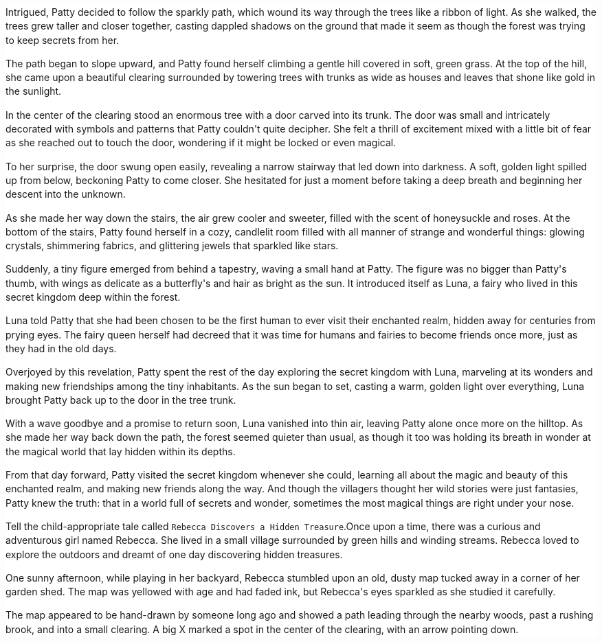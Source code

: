 Intrigued, Patty decided to follow the sparkly path, which wound its way through the trees like a ribbon of light. As she walked, the trees grew taller and closer together, casting dappled shadows on the ground that made it seem as though the forest was trying to keep secrets from her.

The path began to slope upward, and Patty found herself climbing a gentle hill covered in soft, green grass. At the top of the hill, she came upon a beautiful clearing surrounded by towering trees with trunks as wide as houses and leaves that shone like gold in the sunlight.

In the center of the clearing stood an enormous tree with a door carved into its trunk. The door was small and intricately decorated with symbols and patterns that Patty couldn't quite decipher. She felt a thrill of excitement mixed with a little bit of fear as she reached out to touch the door, wondering if it might be locked or even magical.

To her surprise, the door swung open easily, revealing a narrow stairway that led down into darkness. A soft, golden light spilled up from below, beckoning Patty to come closer. She hesitated for just a moment before taking a deep breath and beginning her descent into the unknown.

As she made her way down the stairs, the air grew cooler and sweeter, filled with the scent of honeysuckle and roses. At the bottom of the stairs, Patty found herself in a cozy, candlelit room filled with all manner of strange and wonderful things: glowing crystals, shimmering fabrics, and glittering jewels that sparkled like stars.

Suddenly, a tiny figure emerged from behind a tapestry, waving a small hand at Patty. The figure was no bigger than Patty's thumb, with wings as delicate as a butterfly's and hair as bright as the sun. It introduced itself as Luna, a fairy who lived in this secret kingdom deep within the forest.

Luna told Patty that she had been chosen to be the first human to ever visit their enchanted realm, hidden away for centuries from prying eyes. The fairy queen herself had decreed that it was time for humans and fairies to become friends once more, just as they had in the old days.

Overjoyed by this revelation, Patty spent the rest of the day exploring the secret kingdom with Luna, marveling at its wonders and making new friendships among the tiny inhabitants. As the sun began to set, casting a warm, golden light over everything, Luna brought Patty back up to the door in the tree trunk.

With a wave goodbye and a promise to return soon, Luna vanished into thin air, leaving Patty alone once more on the hilltop. As she made her way back down the path, the forest seemed quieter than usual, as though it too was holding its breath in wonder at the magical world that lay hidden within its depths.

From that day forward, Patty visited the secret kingdom whenever she could, learning all about the magic and beauty of this enchanted realm, and making new friends along the way. And though the villagers thought her wild stories were just fantasies, Patty knew the truth: that in a world full of secrets and wonder, sometimes the most magical things are right under your nose.<end>

Tell the child-appropriate tale called `Rebecca Discovers a Hidden Treasure`.<start>Once upon a time, there was a curious and adventurous girl named Rebecca. She lived in a small village surrounded by green hills and winding streams. Rebecca loved to explore the outdoors and dreamt of one day discovering hidden treasures.

One sunny afternoon, while playing in her backyard, Rebecca stumbled upon an old, dusty map tucked away in a corner of her garden shed. The map was yellowed with age and had faded ink, but Rebecca's eyes sparkled as she studied it carefully.

The map appeared to be hand-drawn by someone long ago and showed a path leading through the nearby woods, past a rushing brook, and into a small clearing. A big X marked a spot in the center of the clearing, with an arrow pointing down.
